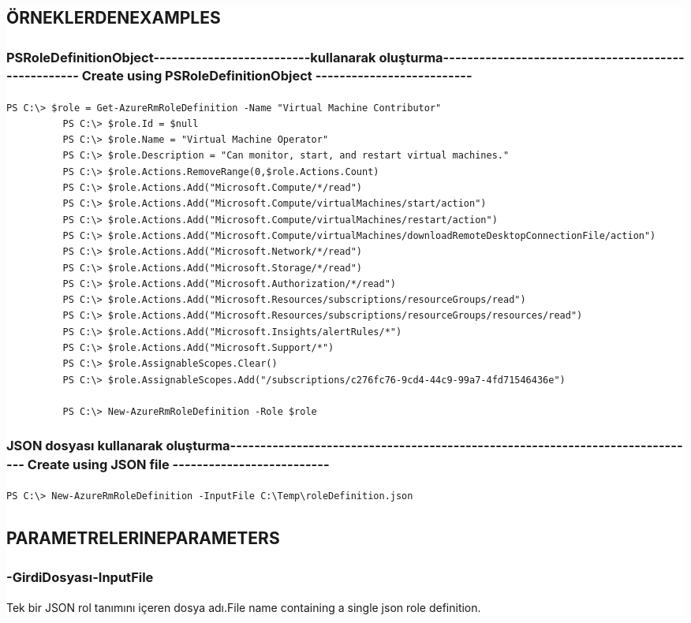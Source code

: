## <span data-ttu-id="f3b2d-135">ÖRNEKLERDEN</span><span class="sxs-lookup"><span data-stu-id="f3b2d-135">EXAMPLES</span></span>

### <span data-ttu-id="f3b2d-136">PSRoleDefinitionObject--------------------------kullanarak oluşturma--------------------------</span><span class="sxs-lookup"><span data-stu-id="f3b2d-136">--------------------------  Create using PSRoleDefinitionObject  --------------------------</span></span>
```
PS C:\> $role = Get-AzureRmRoleDefinition -Name "Virtual Machine Contributor"
          PS C:\> $role.Id = $null
          PS C:\> $role.Name = "Virtual Machine Operator"
          PS C:\> $role.Description = "Can monitor, start, and restart virtual machines."
          PS C:\> $role.Actions.RemoveRange(0,$role.Actions.Count)
          PS C:\> $role.Actions.Add("Microsoft.Compute/*/read")
          PS C:\> $role.Actions.Add("Microsoft.Compute/virtualMachines/start/action")
          PS C:\> $role.Actions.Add("Microsoft.Compute/virtualMachines/restart/action")
          PS C:\> $role.Actions.Add("Microsoft.Compute/virtualMachines/downloadRemoteDesktopConnectionFile/action")
          PS C:\> $role.Actions.Add("Microsoft.Network/*/read")
          PS C:\> $role.Actions.Add("Microsoft.Storage/*/read")
          PS C:\> $role.Actions.Add("Microsoft.Authorization/*/read")
          PS C:\> $role.Actions.Add("Microsoft.Resources/subscriptions/resourceGroups/read")
          PS C:\> $role.Actions.Add("Microsoft.Resources/subscriptions/resourceGroups/resources/read")
          PS C:\> $role.Actions.Add("Microsoft.Insights/alertRules/*")
          PS C:\> $role.Actions.Add("Microsoft.Support/*")
          PS C:\> $role.AssignableScopes.Clear()
          PS C:\> $role.AssignableScopes.Add("/subscriptions/c276fc76-9cd4-44c9-99a7-4fd71546436e")

          PS C:\> New-AzureRmRoleDefinition -Role $role
```

### <span data-ttu-id="f3b2d-137">JSON dosyası kullanarak oluşturma----------------------------------------------------</span><span class="sxs-lookup"><span data-stu-id="f3b2d-137">--------------------------  Create using JSON file  --------------------------</span></span>
```
PS C:\> New-AzureRmRoleDefinition -InputFile C:\Temp\roleDefinition.json
```

## <span data-ttu-id="f3b2d-138">PARAMETRELERINE</span><span class="sxs-lookup"><span data-stu-id="f3b2d-138">PARAMETERS</span></span>

### <span data-ttu-id="f3b2d-139">-GirdiDosyası</span><span class="sxs-lookup"><span data-stu-id="f3b2d-139">-InputFile</span></span>
<span data-ttu-id="f3b2d-140">Tek bir JSON rol tanımını içeren dosya adı.</span><span class="sxs-lookup"><span data-stu-id="f3b2d-140">File name containing a single json role definition.</span></span>
